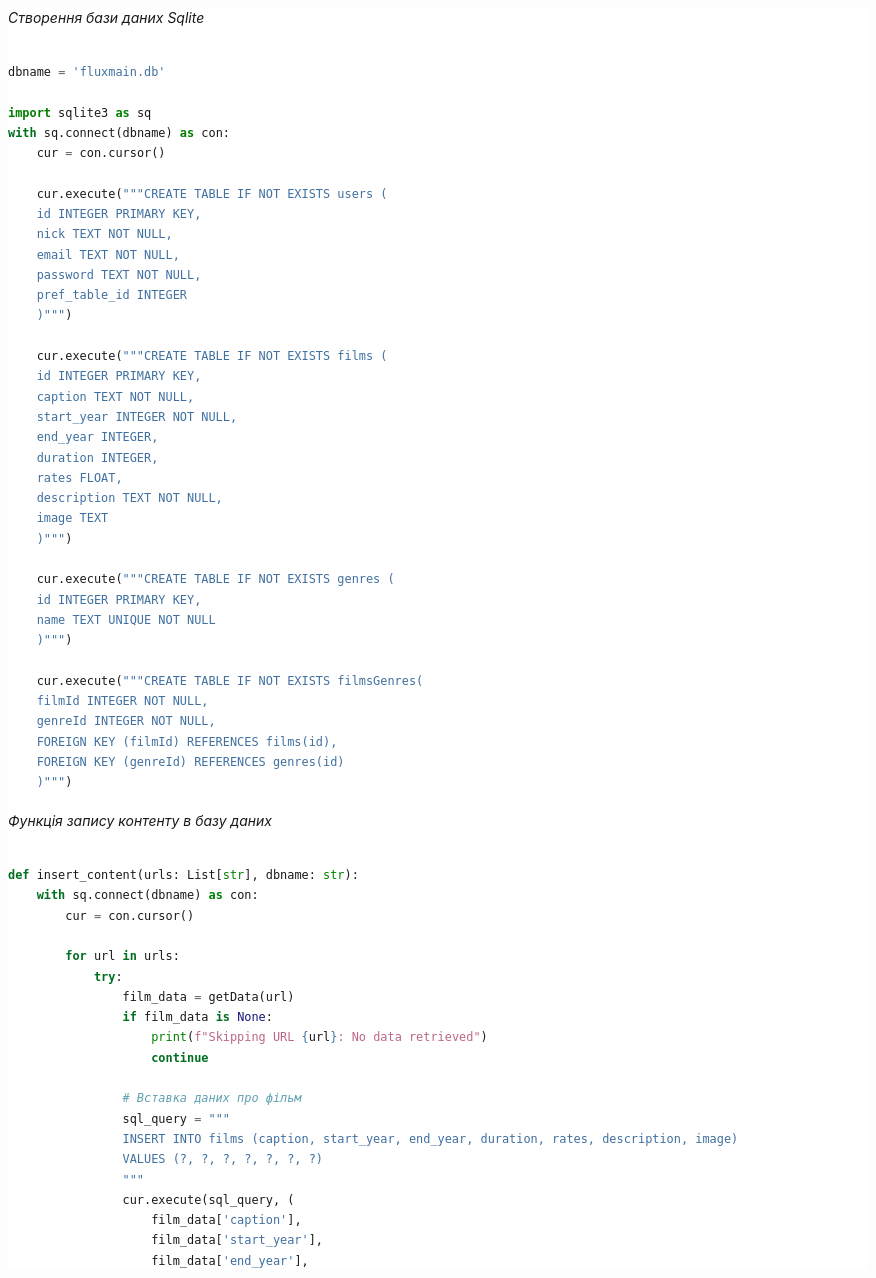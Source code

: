 ###### Створення бази даних Sqlite

```python
dbname = 'fluxmain.db'

import sqlite3 as sq
with sq.connect(dbname) as con:
    cur = con.cursor()
    
    cur.execute("""CREATE TABLE IF NOT EXISTS users (
    id INTEGER PRIMARY KEY,
    nick TEXT NOT NULL,
    email TEXT NOT NULL,
    password TEXT NOT NULL,
    pref_table_id INTEGER
    )""")
    
    cur.execute("""CREATE TABLE IF NOT EXISTS films (
    id INTEGER PRIMARY KEY,
    caption TEXT NOT NULL,    
    start_year INTEGER NOT NULL,
    end_year INTEGER,
    duration INTEGER,
    rates FLOAT,
    description TEXT NOT NULL,
    image TEXT
    )""")
    
    cur.execute("""CREATE TABLE IF NOT EXISTS genres (
    id INTEGER PRIMARY KEY,
    name TEXT UNIQUE NOT NULL
    )""")
    
    cur.execute("""CREATE TABLE IF NOT EXISTS filmsGenres(
    filmId INTEGER NOT NULL,
    genreId INTEGER NOT NULL,
    FOREIGN KEY (filmId) REFERENCES films(id),
    FOREIGN KEY (genreId) REFERENCES genres(id)
    )""")
```

###### Функція запису контенту в базу даних

```python
def insert_content(urls: List[str], dbname: str):
    with sq.connect(dbname) as con:
        cur = con.cursor()
        
        for url in urls:
            try:
                film_data = getData(url)
                if film_data is None: 
                    print(f"Skipping URL {url}: No data retrieved")
                    continue
                
                # Вставка даних про фільм
                sql_query = """
                INSERT INTO films (caption, start_year, end_year, duration, rates, description, image)
                VALUES (?, ?, ?, ?, ?, ?, ?)
                """
                cur.execute(sql_query, (
                    film_data['caption'],
                    film_data['start_year'],
                    film_data['end_year'],
```